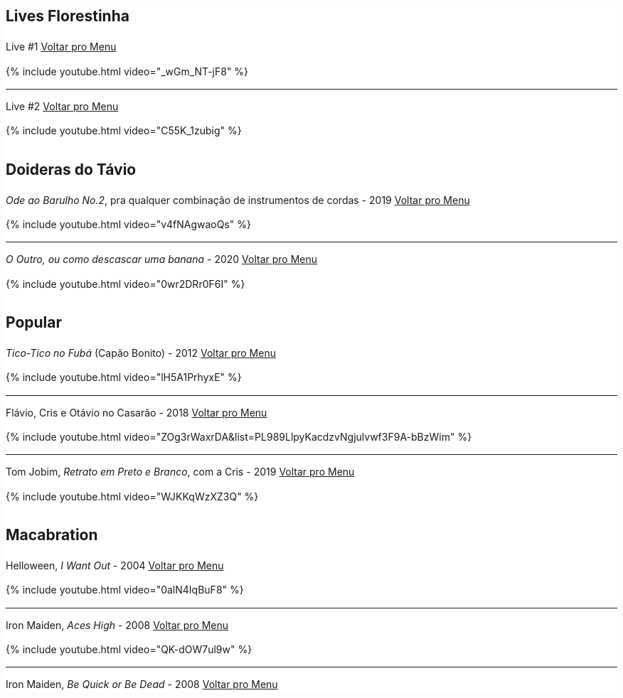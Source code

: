 ## Lives Florestinha

Live #1 [Voltar pro Menu](#top)

{% include youtube.html video="_wGm_NT-jF8" %}

---

Live #2 [Voltar pro Menu](#top)

{% include youtube.html video="C55K_1zubig" %}

## Doideras do Távio

_Ode ao Barulho No.2_, pra qualquer combinação de instrumentos de cordas - 2019 [Voltar pro Menu](#top)

{% include youtube.html video="v4fNAgwaoQs" %}

---

_O Outro, ou como descascar uma banana_ - 2020 [Voltar pro Menu](#top)

{% include youtube.html video="0wr2DRr0F6I" %}

## Popular

_Tico-Tico no Fubá_ (Capão Bonito) - 2012 [Voltar pro Menu](#top)

{% include youtube.html video="lH5A1PrhyxE" %}

---

Flávio, Cris e Otávio no Casarão - 2018 [Voltar pro Menu](#top)

{% include youtube.html video="ZOg3rWaxrDA&list=PL989LlpyKacdzvNgjulvwf3F9A-bBzWim" %}

---

Tom Jobim, _Retrato em Preto e Branco_, com a Cris - 2019 [Voltar pro Menu](#top)

{% include youtube.html video="WJKKqWzXZ3Q" %}

## Macabration

Helloween, _I Want Out_ - 2004 [Voltar pro Menu](#top)

{% include youtube.html video="0alN4IqBuF8" %}

---

Iron Maiden, _Aces High_ - 2008 [Voltar pro Menu](#top)

{% include youtube.html video="QK-dOW7ul9w" %}

---

Iron Maiden, _Be Quick or Be Dead_ - 2008 [Voltar pro Menu](#top)
